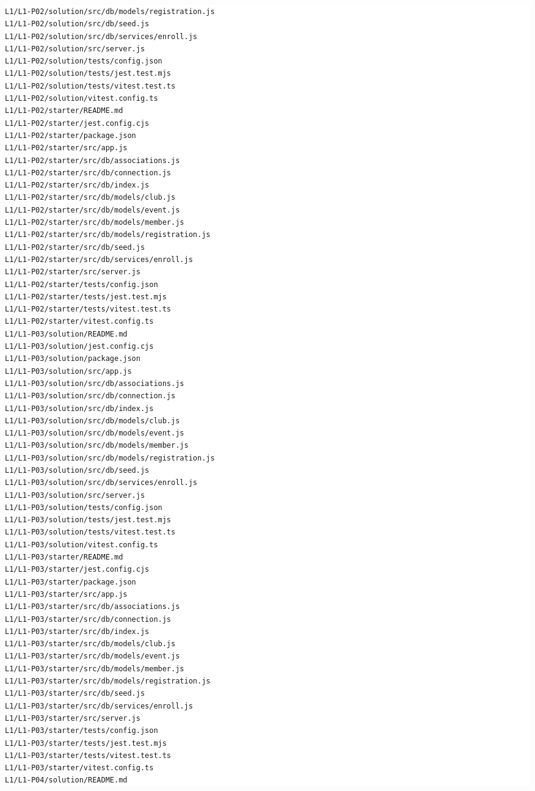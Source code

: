 ```
L1/L1-P02/solution/src/db/models/registration.js
L1/L1-P02/solution/src/db/seed.js
L1/L1-P02/solution/src/db/services/enroll.js
L1/L1-P02/solution/src/server.js
L1/L1-P02/solution/tests/config.json
L1/L1-P02/solution/tests/jest.test.mjs
L1/L1-P02/solution/tests/vitest.test.ts
L1/L1-P02/solution/vitest.config.ts
L1/L1-P02/starter/README.md
L1/L1-P02/starter/jest.config.cjs
L1/L1-P02/starter/package.json
L1/L1-P02/starter/src/app.js
L1/L1-P02/starter/src/db/associations.js
L1/L1-P02/starter/src/db/connection.js
L1/L1-P02/starter/src/db/index.js
L1/L1-P02/starter/src/db/models/club.js
L1/L1-P02/starter/src/db/models/event.js
L1/L1-P02/starter/src/db/models/member.js
L1/L1-P02/starter/src/db/models/registration.js
L1/L1-P02/starter/src/db/seed.js
L1/L1-P02/starter/src/db/services/enroll.js
L1/L1-P02/starter/src/server.js
L1/L1-P02/starter/tests/config.json
L1/L1-P02/starter/tests/jest.test.mjs
L1/L1-P02/starter/tests/vitest.test.ts
L1/L1-P02/starter/vitest.config.ts
L1/L1-P03/solution/README.md
L1/L1-P03/solution/jest.config.cjs
L1/L1-P03/solution/package.json
L1/L1-P03/solution/src/app.js
L1/L1-P03/solution/src/db/associations.js
L1/L1-P03/solution/src/db/connection.js
L1/L1-P03/solution/src/db/index.js
L1/L1-P03/solution/src/db/models/club.js
L1/L1-P03/solution/src/db/models/event.js
L1/L1-P03/solution/src/db/models/member.js
L1/L1-P03/solution/src/db/models/registration.js
L1/L1-P03/solution/src/db/seed.js
L1/L1-P03/solution/src/db/services/enroll.js
L1/L1-P03/solution/src/server.js
L1/L1-P03/solution/tests/config.json
L1/L1-P03/solution/tests/jest.test.mjs
L1/L1-P03/solution/tests/vitest.test.ts
L1/L1-P03/solution/vitest.config.ts
L1/L1-P03/starter/README.md
L1/L1-P03/starter/jest.config.cjs
L1/L1-P03/starter/package.json
L1/L1-P03/starter/src/app.js
L1/L1-P03/starter/src/db/associations.js
L1/L1-P03/starter/src/db/connection.js
L1/L1-P03/starter/src/db/index.js
L1/L1-P03/starter/src/db/models/club.js
L1/L1-P03/starter/src/db/models/event.js
L1/L1-P03/starter/src/db/models/member.js
L1/L1-P03/starter/src/db/models/registration.js
L1/L1-P03/starter/src/db/seed.js
L1/L1-P03/starter/src/db/services/enroll.js
L1/L1-P03/starter/src/server.js
L1/L1-P03/starter/tests/config.json
L1/L1-P03/starter/tests/jest.test.mjs
L1/L1-P03/starter/tests/vitest.test.ts
L1/L1-P03/starter/vitest.config.ts
L1/L1-P04/solution/README.md
```